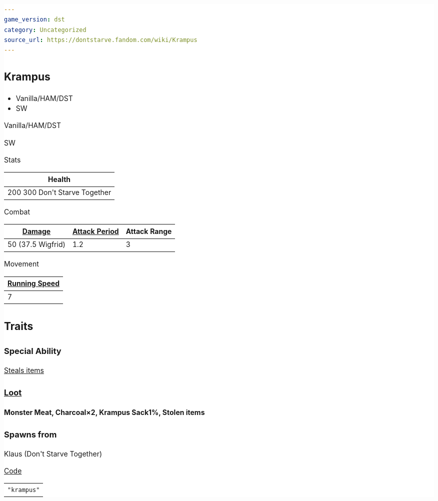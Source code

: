 ```yaml
---
game_version: dst
category: Uncategorized
source_url: https://dontstarve.fandom.com/wiki/Krampus
---
```


## Krampus

* Vanilla/HAM/DST
* SW

Vanilla/HAM/DST

SW

Stats

| Health |
| --- |
| 200 300 Don't Starve Together |

Combat

| [Damage](/wiki/Mobs#Mob_Characteristics "Mobs") | [Attack Period](/wiki/Mobs#Mob_Characteristics "Mobs") | Attack Range |
| --- | --- | --- |
| 50  (37.5 Wigfrid) | 1.2 | 3 |

Movement

| [Running Speed](/wiki/Mobs#Mob_Characteristics "Mobs") |
| --- |
| 7 |

## Traits

### Special Ability

[Steals items](#Behavior)

### [Loot](/wiki/Mobs#Mob_Characteristics "Mobs")

**Monster Meat, Charcoal×2, Krampus Sack1%, Stolen items**

### Spawns from

Klaus (Don't Starve Together)

[Code](/wiki/Console "Console")

|  |
| --- |
| `"krampus"` |
